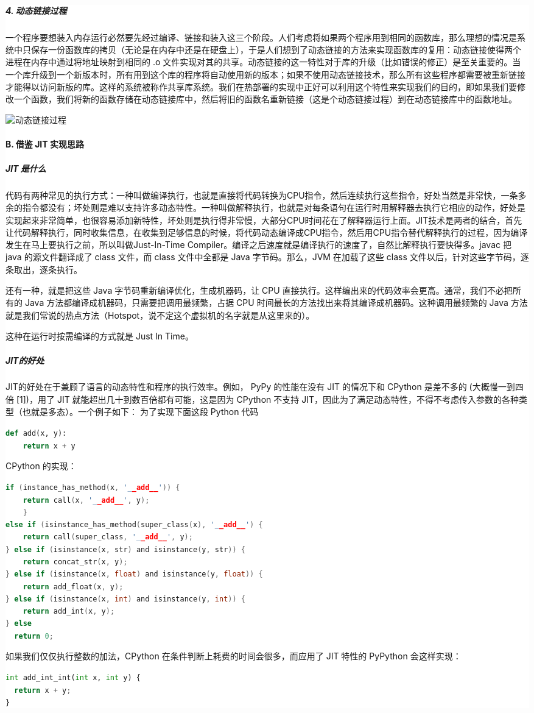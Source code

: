 ##### 4. 动态链接过程

一个程序要想装入内存运行必然要先经过编译、链接和装入这三个阶段。人们考虑将如果两个程序用到相同的函数库，那么理想的情况是系统中只保存一份函数库的拷贝（无论是在内存中还是在硬盘上），于是人们想到了动态链接的方法来实现函数库的复用：动态链接使得两个进程在内存中通过将地址映射到相同的 .o 文件实现对其的共享。动态链接的这一特性对于库的升级（比如错误的修正）是至关重要的。当一个库升级到一个新版本时，所有用到这个库的程序将自动使用新的版本；如果不使用动态链接技术，那么所有这些程序都需要被重新链接才能得以访问新版的库。这样的系统被称作共享库系统。我们在热部署的实现中正好可以利用这个特性来实现我们的目的，即如果我们要修改一个函数，我们将新的函数存储在动态链接库中，然后将旧的函数名重新链接（这是个动态链接过程）到在动态链接库中的函数地址。

![动态链接过程](./动态链接过程.jpg)

#### B. 借鉴 JIT 实现思路

##### JIT 是什么

代码有两种常见的执行方式：一种叫做编译执行，也就是直接将代码转换为CPU指令，然后连续执行这些指令，好处当然是非常快，一条多余的指令都没有；坏处则是难以支持许多动态特性。一种叫做解释执行，也就是对每条语句在运行时用解释器去执行它相应的动作，好处是实现起来非常简单，也很容易添加新特性，坏处则是执行得非常慢，大部分CPU时间花在了解释器运行上面。JIT技术是两者的结合，首先让代码解释执行，同时收集信息，在收集到足够信息的时候，将代码动态编译成CPU指令，然后用CPU指令替代解释执行的过程，因为编译发生在马上要执行之前，所以叫做Just-In-Time Compiler。编译之后速度就是编译执行的速度了，自然比解释执行要快得多。javac 把 java 的源文件翻译成了 class 文件，而 class 文件中全都是 Java 字节码。那么，JVM 在加载了这些 class 文件以后，针对这些字节码，逐条取出，逐条执行。

还有一种，就是把这些 Java 字节码重新编译优化，生成机器码，让 CPU 直接执行。这样编出来的代码效率会更高。通常，我们不必把所有的 Java 方法都编译成机器码，只需要把调用最频繁，占据 CPU 时间最长的方法找出来将其编译成机器码。这种调用最频繁的 Java 方法就是我们常说的热点方法（Hotspot，说不定这个虚拟机的名字就是从这里来的）。

这种在运行时按需编译的方式就是 Just In Time。

##### JIT的好处
JIT的好处在于兼顾了语言的动态特性和程序的执行效率。例如， PyPy 的性能在没有 JIT 的情况下和 CPython 是差不多的 (大概慢一到四倍 [1])，用了 JIT 就能超出几十到数百倍都有可能，这是因为 CPython 不支持 JIT，因此为了满足动态特性，不得不考虑传入参数的各种类型（也就是多态）。一个例子如下：
为了实现下面这段 Python 代码

```python
def add(x, y):
    return x + y
```

CPython 的实现：
```C
if (instance_has_method(x, '__add__')) {
    return call(x, '__add__', y);
    }
else if (isinstance_has_method(super_class(x), '__add__') {
    return call(super_class, '__add__', y);
} else if (isinstance(x, str) and isinstance(y, str)) {
    return concat_str(x, y);
} else if (isinstance(x, float) and isinstance(y, float)) {
    return add_float(x, y);
} else if (isinstance(x, int) and isinstance(y, int)) {
    return add_int(x, y);
} else
  return 0;
```

如果我们仅仅执行整数的加法，CPython 在条件判断上耗费的时间会很多，而应用了 JIT 特性的 PyPython 会这样实现：

```python
int add_int_int(int x, int y) {
  return x + y;
}
```
